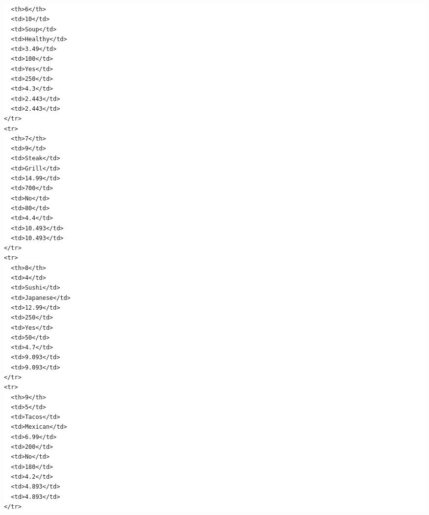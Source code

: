       <th>6</th>
      <td>10</td>
      <td>Soup</td>
      <td>Healthy</td>
      <td>3.49</td>
      <td>100</td>
      <td>Yes</td>
      <td>250</td>
      <td>4.3</td>
      <td>2.443</td>
      <td>2.443</td>
    </tr>
    <tr>
      <th>7</th>
      <td>9</td>
      <td>Steak</td>
      <td>Grill</td>
      <td>14.99</td>
      <td>700</td>
      <td>No</td>
      <td>80</td>
      <td>4.4</td>
      <td>10.493</td>
      <td>10.493</td>
    </tr>
    <tr>
      <th>8</th>
      <td>4</td>
      <td>Sushi</td>
      <td>Japanese</td>
      <td>12.99</td>
      <td>250</td>
      <td>Yes</td>
      <td>50</td>
      <td>4.7</td>
      <td>9.093</td>
      <td>9.093</td>
    </tr>
    <tr>
      <th>9</th>
      <td>5</td>
      <td>Tacos</td>
      <td>Mexican</td>
      <td>6.99</td>
      <td>200</td>
      <td>No</td>
      <td>180</td>
      <td>4.2</td>
      <td>4.893</td>
      <td>4.893</td>
    </tr>
  </tbody>
</table>
</div>
